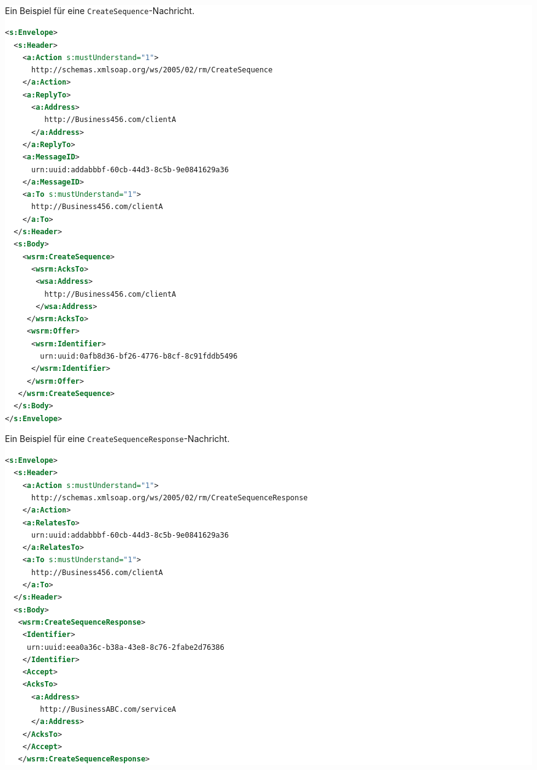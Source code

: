  Ein Beispiel für eine `CreateSequence`-Nachricht.  
  
```xml  
<s:Envelope>  
  <s:Header>  
    <a:Action s:mustUnderstand="1">  
      http://schemas.xmlsoap.org/ws/2005/02/rm/CreateSequence  
    </a:Action>  
    <a:ReplyTo>  
      <a:Address>          
         http://Business456.com/clientA        
      </a:Address>  
    </a:ReplyTo>  
    <a:MessageID>  
      urn:uuid:addabbbf-60cb-44d3-8c5b-9e0841629a36  
    </a:MessageID>  
    <a:To s:mustUnderstand="1">  
      http://Business456.com/clientA  
    </a:To>  
  </s:Header>  
  <s:Body>  
    <wsrm:CreateSequence>  
      <wsrm:AcksTo>  
       <wsa:Address>  
         http://Business456.com/clientA  
       </wsa:Address>  
     </wsrm:AcksTo>  
     <wsrm:Offer>  
      <wsrm:Identifier>  
        urn:uuid:0afb8d36-bf26-4776-b8cf-8c91fddb5496  
      </wsrm:Identifier>  
     </wsrm:Offer>  
   </wsrm:CreateSequence>  
  </s:Body>  
</s:Envelope>  
```  
  
 Ein Beispiel für eine `CreateSequenceResponse`-Nachricht.  
  
```xml  
<s:Envelope>  
  <s:Header>  
    <a:Action s:mustUnderstand="1">  
      http://schemas.xmlsoap.org/ws/2005/02/rm/CreateSequenceResponse  
    </a:Action>  
    <a:RelatesTo>  
      urn:uuid:addabbbf-60cb-44d3-8c5b-9e0841629a36  
    </a:RelatesTo>  
    <a:To s:mustUnderstand="1">  
      http://Business456.com/clientA  
    </a:To>  
  </s:Header>  
  <s:Body>  
   <wsrm:CreateSequenceResponse>  
    <Identifier>  
     urn:uuid:eea0a36c-b38a-43e8-8c76-2fabe2d76386  
    </Identifier>  
    <Accept>  
    <AcksTo>  
      <a:Address>  
        http://BusinessABC.com/serviceA  
      </a:Address>  
    </AcksTo>  
    </Accept>  
   </wsrm:CreateSequenceResponse>  
```